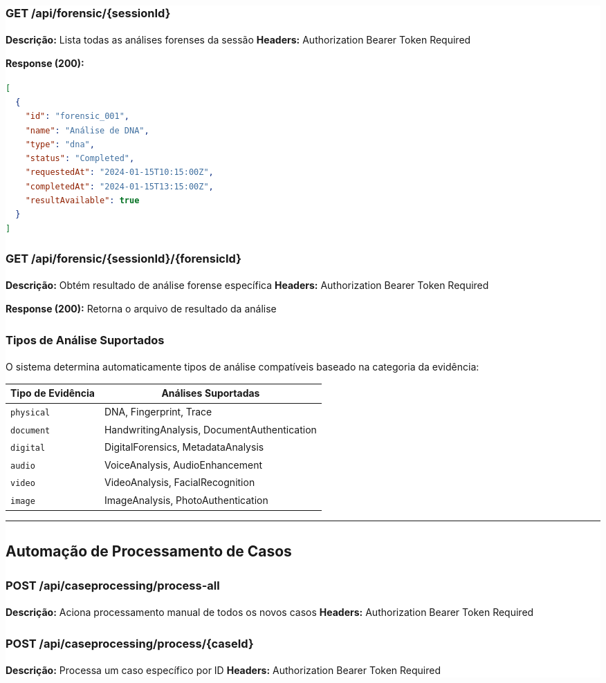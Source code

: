 ### GET /api/forensic/{sessionId}
**Descrição:** Lista todas as análises forenses da sessão
**Headers:** Authorization Bearer Token Required

**Response (200):**
```json
[
  {
    "id": "forensic_001",
    "name": "Análise de DNA",
    "type": "dna",
    "status": "Completed",
    "requestedAt": "2024-01-15T10:15:00Z",
    "completedAt": "2024-01-15T13:15:00Z",
    "resultAvailable": true
  }
]
```

### GET /api/forensic/{sessionId}/{forensicId}
**Descrição:** Obtém resultado de análise forense específica
**Headers:** Authorization Bearer Token Required

**Response (200):** Retorna o arquivo de resultado da análise

### Tipos de Análise Suportados

O sistema determina automaticamente tipos de análise compatíveis baseado na categoria da evidência:

| Tipo de Evidência | Análises Suportadas |
|-------------------|-------------------|
| `physical` | DNA, Fingerprint, Trace |
| `document` | HandwritingAnalysis, DocumentAuthentication |
| `digital` | DigitalForensics, MetadataAnalysis |
| `audio` | VoiceAnalysis, AudioEnhancement |
| `video` | VideoAnalysis, FacialRecognition |
| `image` | ImageAnalysis, PhotoAuthentication |

---

## Automação de Processamento de Casos

### POST /api/caseprocessing/process-all
**Descrição:** Aciona processamento manual de todos os novos casos
**Headers:** Authorization Bearer Token Required

### POST /api/caseprocessing/process/{caseId}
**Descrição:** Processa um caso específico por ID
**Headers:** Authorization Bearer Token Required
